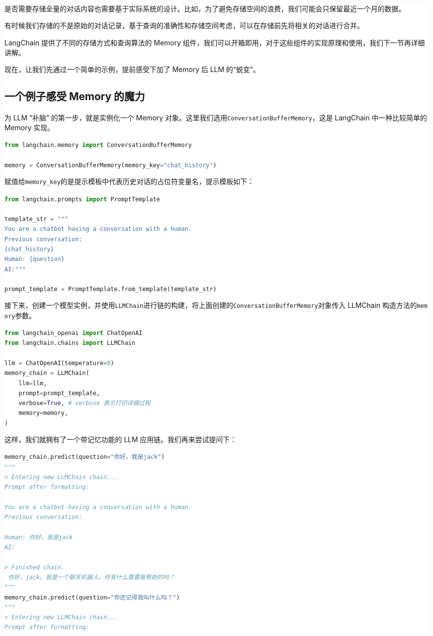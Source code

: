 是否需要存储全量的对话内容也需要基于实际系统的设计。比如，为了避免存储空间的浪费，我们可能会只保留最近一个月的数据。

有时候我们存储的不是原始的对话记录，基于查询的准确性和存储空间考虑，可以在存储前先将相关的对话进行合并。

LangChain 提供了不同的存储方式和查询算法的 Memory 组件，我们可以开箱即用，对于这些组件的实现原理和使用，我们下一节再详细讲解。

现在，让我们先通过一个简单的示例，提前感受下加了 Memory 后 LLM 的“蜕变”。

## 一个例子感受 Memory 的魔力

为 LLM “补脑” 的第一步，就是实例化一个 Memory 对象。这里我们选用`ConversationBufferMemory`，这是 LangChain 中一种比较简单的 Memory 实现。

```python
from langchain.memory import ConversationBufferMemory

memory = ConversationBufferMemory(memory_key="chat_history")
```

赋值给`memory_key`的是提示模板中代表历史对话的占位符变量名，提示模板如下：

```python
from langchain.prompts import PromptTemplate

template_str = """
You are a chatbot having a conversation with a human.
Previous conversation:
{chat_history}
Human: {question}
AI:"""

prompt_template = PromptTemplate.from_template(template_str)
```

接下来，创建一个模型实例，并使用`LLMChain`进行链的构建，将上面创建的`ConversationBufferMemory`对象传入 LLMChain 构造方法的`memory`参数。

```python
from langchain_openai import ChatOpenAI
from langchain.chains import LLMChain

llm = ChatOpenAI(temperature=0)
memory_chain = LLMChain(
    llm=llm,
    prompt=prompt_template,
    verbose=True, # verbose 表示打印详细过程
    memory=memory,
)
```

这样，我们就拥有了一个带记忆功能的 LLM 应用链。我们再来尝试提问下：

```python
memory_chain.predict(question="你好，我是jack")
"""
> Entering new LLMChain chain...
Prompt after formatting:

You are a chatbot having a conversation with a human.
Previous conversation:

Human: 你好，我是jack
AI:

> Finished chain.
 你好，jack。我是一个聊天机器人。你有什么需要我帮助的吗？
"""
memory_chain.predict(question="你还记得我叫什么吗？")
"""
> Entering new LLMChain chain...
Prompt after formatting:
```